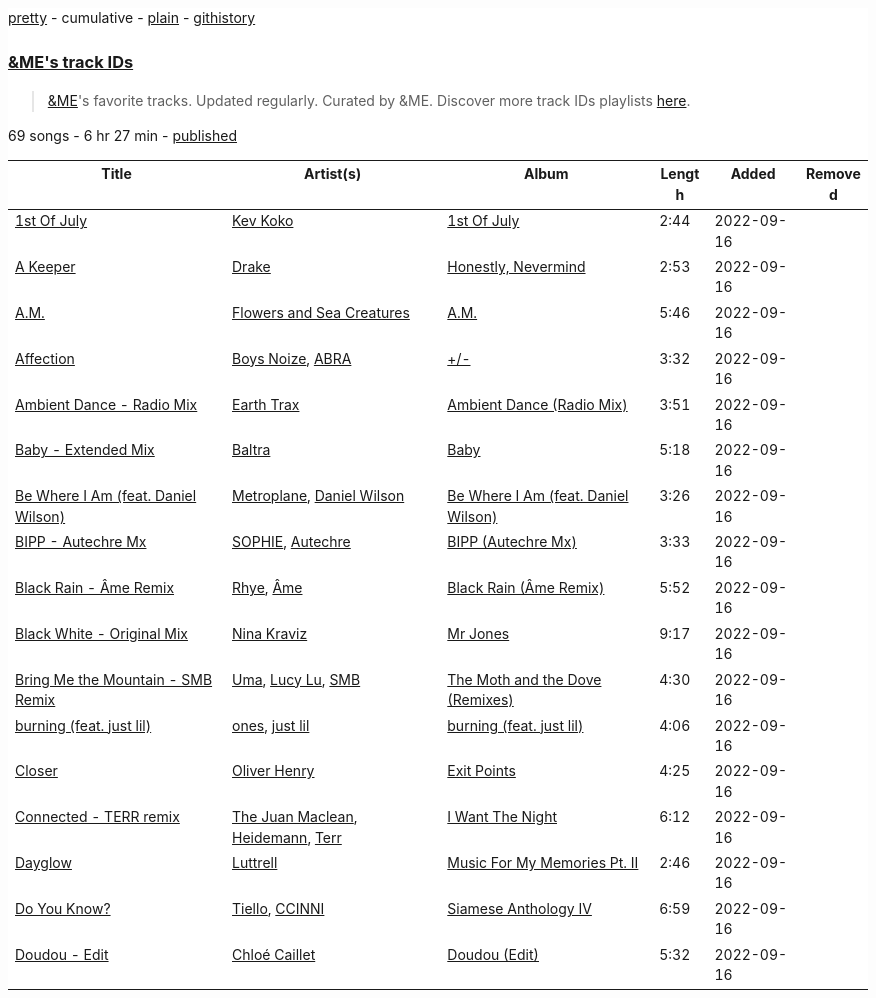 [pretty](/playlists/pretty/37i9dQZF1DXdf6bvyXShR3.md) - cumulative - [plain](/playlists/plain/37i9dQZF1DXdf6bvyXShR3) - [githistory](https://github.githistory.xyz/mackorone/spotify-playlist-archive/blob/main/playlists/plain/37i9dQZF1DXdf6bvyXShR3)

### [&ME's track IDs](https://open.spotify.com/playlist/37i9dQZF1DXdf6bvyXShR3)

> <a href="spotify:artist:5mIowAJMp7RKNheelruV5z">&ME</a>'s favorite tracks\. Updated regularly\. Curated by &ME\. Discover more track IDs playlists <a href="spotify:genre:track\_id">here</a>.

69 songs - 6 hr 27 min - [published](https://open.spotify.com/playlist/0aPO5Ukruwi5tjT4lOAA6p)

| Title | Artist(s) | Album | Length | Added | Removed |
|---|---|---|---|---|---|
| [1st Of July](https://open.spotify.com/track/2rgg7I60pktUnxJzQHWGJa) | [Kev Koko](https://open.spotify.com/artist/2WZCpsGLdNU1xENRwETylI) | [1st Of July](https://open.spotify.com/album/0YT7I1uzuXYzdNF0B1D6Ln) | 2:44 | 2022-09-16 |  |
| [A Keeper](https://open.spotify.com/track/0nAZGkBGKQCXyaoSJfRhC1) | [Drake](https://open.spotify.com/artist/3TVXtAsR1Inumwj472S9r4) | [Honestly, Nevermind](https://open.spotify.com/album/3cf4iSSKd8ffTncbtKljXw) | 2:53 | 2022-09-16 |  |
| [A.M.](https://open.spotify.com/track/5yhTUv0XI5dVd7oGh0bhNf) | [Flowers and Sea Creatures](https://open.spotify.com/artist/5FShZPKtOs19K5qcZHkw3Q) | [A.M.](https://open.spotify.com/album/0KGVMDuZs8sLbf7jxE9Au2) | 5:46 | 2022-09-16 |  |
| [Affection](https://open.spotify.com/track/7322doZY3H7TUYavIGhZwM) | [Boys Noize](https://open.spotify.com/artist/62k5LKMhymqlDNo2DWOvvv), [ABRA](https://open.spotify.com/artist/3ZJxEmjYZd5VOqZ8o3aXiL) | [+/\-](https://open.spotify.com/album/76360gDUYhTAsphjiXM9gA) | 3:32 | 2022-09-16 |  |
| [Ambient Dance \- Radio Mix](https://open.spotify.com/track/1lWXa7vsDkvbUvqAqYMU3X) | [Earth Trax](https://open.spotify.com/artist/2aIG9sDL3yGi38BST8RNmQ) | [Ambient Dance \(Radio Mix\)](https://open.spotify.com/album/6DKXPice5xTFVLMkJuZKVz) | 3:51 | 2022-09-16 |  |
| [Baby \- Extended Mix](https://open.spotify.com/track/5ZpBbz1lZ8dYi7zO8PNsP6) | [Baltra](https://open.spotify.com/artist/2tEyBfwGBfQgLXeAJW0MgC) | [Baby](https://open.spotify.com/album/7avcBxKmsxDBMXbikffSEy) | 5:18 | 2022-09-16 |  |
| [Be Where I Am \(feat\. Daniel Wilson\)](https://open.spotify.com/track/4xbckUvPGcKV7QKkr7Fzyd) | [Metroplane](https://open.spotify.com/artist/4NV4qWnRhLrr41zy1IwFGm), [Daniel Wilson](https://open.spotify.com/artist/44eNlYXYkIGob3NU82tgLq) | [Be Where I Am \(feat\. Daniel Wilson\)](https://open.spotify.com/album/10GVWWU5cAKeViqeAhsjpg) | 3:26 | 2022-09-16 |  |
| [BIPP \- Autechre Mx](https://open.spotify.com/track/4tBdLWvYYr5IjJpvwiZr85) | [SOPHIE](https://open.spotify.com/artist/5a2w2tgpLwv26BYJf2qYwu), [Autechre](https://open.spotify.com/artist/6WH1V41LwGDGmlPUhSZLHO) | [BIPP \(Autechre Mx\)](https://open.spotify.com/album/6gbZRfEsgrddPqFXXf0rqk) | 3:33 | 2022-09-16 |  |
| [Black Rain \- Âme Remix](https://open.spotify.com/track/2xuCVDKo47AYxxjJtiTVCh) | [Rhye](https://open.spotify.com/artist/2AcUPzkVWo81vumdzeLLRN), [Âme](https://open.spotify.com/artist/5muFO8VqYRCRW13EkvX564) | [Black Rain \(Âme Remix\)](https://open.spotify.com/album/3NkwIxvLuql04EXtIa9TfF) | 5:52 | 2022-09-16 |  |
| [Black White \- Original Mix](https://open.spotify.com/track/0LAXSNjh2UVHxDfJEvnUtS) | [Nina Kraviz](https://open.spotify.com/artist/1oZmFNkGAT93yD1xX4vTRE) | [Mr Jones](https://open.spotify.com/album/641XUE2DRiJnLSwdmNX9JZ) | 9:17 | 2022-09-16 |  |
| [Bring Me the Mountain \- SMB Remix](https://open.spotify.com/track/7648kAnJabukvCOakVJgdc) | [Uma](https://open.spotify.com/artist/0RZewmdiKrFtejSJ3jfmGs), [Lucy Lu](https://open.spotify.com/artist/2gGkWttlq5quc8KLYRSCgT), [SMB](https://open.spotify.com/artist/1Y1Ewz64PJmAlIDZ1OoKAQ) | [The Moth and the Dove \(Remixes\)](https://open.spotify.com/album/6X7irKtFH1RRD8xOuhzESd) | 4:30 | 2022-09-16 |  |
| [burning \(feat\. just lil\)](https://open.spotify.com/track/2DFA2QYJrgbUVMNgiavKEl) | [ones](https://open.spotify.com/artist/2eKt2klgJbaK8qAqvkAte6), [just lil](https://open.spotify.com/artist/3jcw0K5zIPsqqTcsVmKpQg) | [burning \(feat\. just lil\)](https://open.spotify.com/album/1xusQdAD0SSLGvXqpHFGKS) | 4:06 | 2022-09-16 |  |
| [Closer](https://open.spotify.com/track/0c64nOsaJu7LSrX9pI4124) | [Oliver Henry](https://open.spotify.com/artist/5rrIGWOBnDYdcRz9FqdvfD) | [Exit Points](https://open.spotify.com/album/7wLoCA8bB2KdMb4R2nmhhH) | 4:25 | 2022-09-16 |  |
| [Connected \- TERR remix](https://open.spotify.com/track/1eU4zCBF1bZDzLsVLzkqMV) | [The Juan Maclean](https://open.spotify.com/artist/7gG6LkU3pCSQmCIPR4aSBt), [Heidemann](https://open.spotify.com/artist/4mkok5rBVFM2Uh8c9VyzDn), [Terr](https://open.spotify.com/artist/79ipwfkZpcwMYwHJdqtGsN) | [I Want The Night](https://open.spotify.com/album/6Tpge3dzyo3a9lB1YteHpX) | 6:12 | 2022-09-16 |  |
| [Dayglow](https://open.spotify.com/track/4QYUtTTukE8KzFG0ff2t8P) | [Luttrell](https://open.spotify.com/artist/4EOyJnoiiOJ4vuNhSBArB2) | [Music For My Memories Pt\. II](https://open.spotify.com/album/00v10qeXX8AUzg5boCdG83) | 2:46 | 2022-09-16 |  |
| [Do You Know?](https://open.spotify.com/track/7dzT8mnX3HvJM6imDhj3y3) | [Tiello](https://open.spotify.com/artist/5gBy60kmVrcEHyaSqt81Wl), [CCINNI](https://open.spotify.com/artist/7BgfHp3OpzJmQGUGRXf5wp) | [Siamese Anthology IV](https://open.spotify.com/album/1Mqc3c5v1fLCHabJGgXxdG) | 6:59 | 2022-09-16 |  |
| [Doudou \- Edit](https://open.spotify.com/track/5njtAeRrYhEVvl9ZzXpqjY) | [Chloé Caillet](https://open.spotify.com/artist/68ywCN6ZpInbcilOfLBa3a) | [Doudou \(Edit\)](https://open.spotify.com/album/3X8cilpO1M2PFGWGfr2kYG) | 5:32 | 2022-09-16 |  |